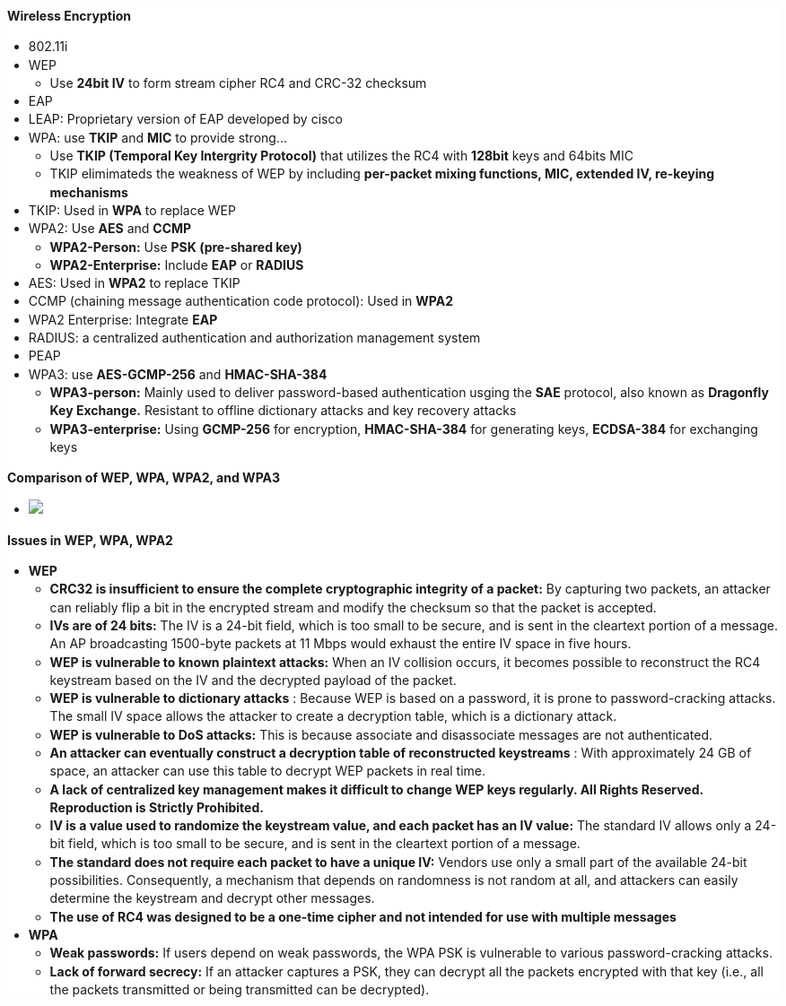 **Wireless Encryption**

- 802.11i
- WEP
  - Use **24bit IV** to form stream cipher RC4 and CRC-32 checksum
- EAP
- LEAP: Proprietary version of EAP developed by cisco
- WPA: use **TKIP** and **MIC** to provide strong…
  - Use **TKIP (Temporal Key Intergrity Protocol)** that utilizes the RC4 with **128bit** keys and 64bits MIC
  - TKIP elimimateds the weakness of WEP by including **per-packet mixing functions, MIC, extended IV, re-keying mechanisms**
- TKIP: Used in **WPA** to replace WEP
- WPA2: Use **AES** and **CCMP**
  - **WPA2-Person:** Use **PSK (pre-shared key)**
  - **WPA2-Enterprise:** Include **EAP** or **RADIUS**
- AES: Used in **WPA2** to replace TKIP
- CCMP (chaining message authentication code protocol): Used in **WPA2**
- WPA2 Enterprise: Integrate **EAP**
- RADIUS: a centralized authentication and authorization management system
- PEAP
- WPA3: use **AES-GCMP-256** and **HMAC-SHA-384**
  - **WPA3-person:** Mainly used to deliver password-based authentication usging the **SAE** protocol, also known as **Dragonfly Key Exchange.** Resistant to offline dictionary attacks and key recovery attacks
  - **WPA3-enterprise:** Using **GCMP-256** for encryption, **HMAC-SHA-384** for generating keys, **ECDSA-384** for exchanging keys

**Comparison of WEP, WPA, WPA2, and WPA3**

- ![](RackMultipart20210422-4-1bc9unf_html_b74fd7df2296d8a5.png)

**Issues in WEP, WPA, WPA2**

- **WEP**
  - **CRC32 is insufficient to ensure the complete cryptographic integrity of a packet:** By capturing two packets, an attacker can reliably flip a bit in the encrypted stream and modify the checksum so that the packet is accepted.
  - **IVs are of 24 bits:** The IV is a 24-bit field, which is too small to be secure, and is sent in the cleartext portion of a message. An AP broadcasting 1500-byte packets at 11 Mbps would exhaust the entire IV space in five hours.
  - **WEP is vulnerable to known plaintext attacks:** When an IV collision occurs, it becomes possible to reconstruct the RC4 keystream based on the IV and the decrypted payload of the packet.
  - **WEP is vulnerable to dictionary attacks** : Because WEP is based on a password, it is prone to password-cracking attacks. The small IV space allows the attacker to create a decryption table, which is a dictionary attack.
  - **WEP is vulnerable to DoS attacks:** This is because associate and disassociate messages are not authenticated.
  - **An attacker can eventually construct a decryption table of reconstructed keystreams** : With approximately 24 GB of space, an attacker can use this table to decrypt WEP packets in real time.
  - **A lack of centralized key management makes it difficult to change WEP keys regularly. All Rights Reserved. Reproduction is Strictly Prohibited.**
  - **IV is a value used to randomize the keystream value, and each packet has an IV value:** The standard IV allows only a 24-bit field, which is too small to be secure, and is sent in the cleartext portion of a message.
  - **The standard does not require each packet to have a unique IV:** Vendors use only a small part of the available 24-bit possibilities. Consequently, a mechanism that depends on randomness is not random at all, and attackers can easily determine the keystream and decrypt other messages.
  - **The use of RC4 was designed to be a one-time cipher and not intended for use with multiple messages**
- **WPA**
  - **Weak passwords:** If users depend on weak passwords, the WPA PSK is vulnerable to various password-cracking attacks.
  - **Lack of forward secrecy:** If an attacker captures a PSK, they can decrypt all the packets encrypted with that key (i.e., all the packets transmitted or being transmitted can be decrypted).